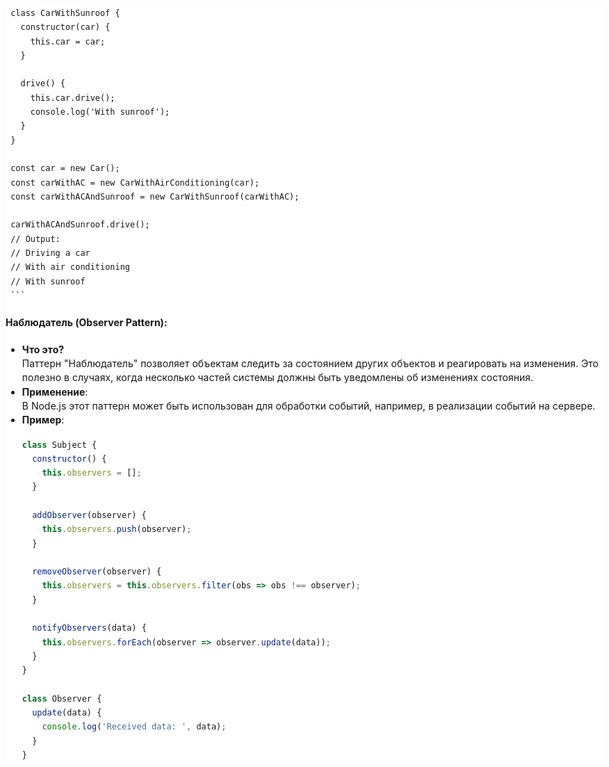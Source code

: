      class CarWithSunroof {
       constructor(car) {
         this.car = car;
       }
       
       drive() {
         this.car.drive();
         console.log('With sunroof');
       }
     }
     
     const car = new Car();
     const carWithAC = new CarWithAirConditioning(car);
     const carWithACAndSunroof = new CarWithSunroof(carWithAC);
     
     carWithACAndSunroof.drive();
     // Output:
     // Driving a car
     // With air conditioning
     // With sunroof
     ```

#### **Наблюдатель (Observer Pattern)**:
   - **Что это?**  
     Паттерн "Наблюдатель" позволяет объектам следить за состоянием других объектов и реагировать на изменения. Это полезно в случаях, когда несколько частей системы должны быть уведомлены об изменениях состояния.
   - **Применение**:  
     В Node.js этот паттерн может быть использован для обработки событий, например, в реализации событий на сервере.
   - **Пример**:
     ```javascript
     class Subject {
       constructor() {
         this.observers = [];
       }
       
       addObserver(observer) {
         this.observers.push(observer);
       }
       
       removeObserver(observer) {
         this.observers = this.observers.filter(obs => obs !== observer);
       }
       
       notifyObservers(data) {
         this.observers.forEach(observer => observer.update(data));
       }
     }
     
     class Observer {
       update(data) {
         console.log('Received data: ', data);
       }
     }
     